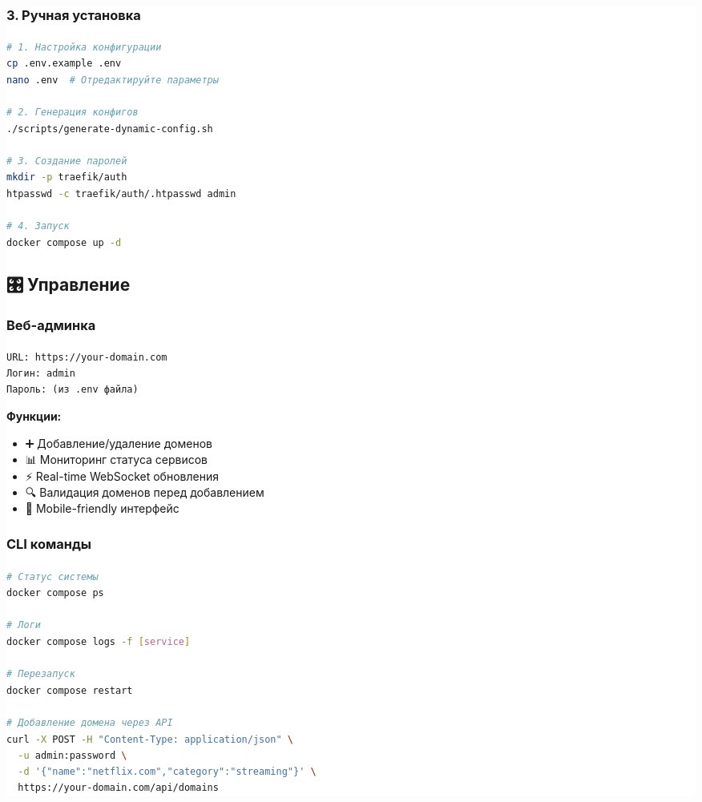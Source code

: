 ### 3. Ручная установка

```bash
# 1. Настройка конфигурации
cp .env.example .env
nano .env  # Отредактируйте параметры

# 2. Генерация конфигов
./scripts/generate-dynamic-config.sh

# 3. Создание паролей
mkdir -p traefik/auth
htpasswd -c traefik/auth/.htpasswd admin

# 4. Запуск
docker compose up -d
```

## 🎛 Управление

### Веб-админка

```
URL: https://your-domain.com
Логин: admin
Пароль: (из .env файла)
```

**Функции:**
- ➕ Добавление/удаление доменов
- 📊 Мониторинг статуса сервисов  
- ⚡ Real-time WebSocket обновления
- 🔍 Валидация доменов перед добавлением
- 📱 Mobile-friendly интерфейс

### CLI команды

```bash
# Статус системы
docker compose ps

# Логи
docker compose logs -f [service]

# Перезапуск
docker compose restart

# Добавление домена через API
curl -X POST -H "Content-Type: application/json" \
  -u admin:password \
  -d '{"name":"netflix.com","category":"streaming"}' \
  https://your-domain.com/api/domains
```
